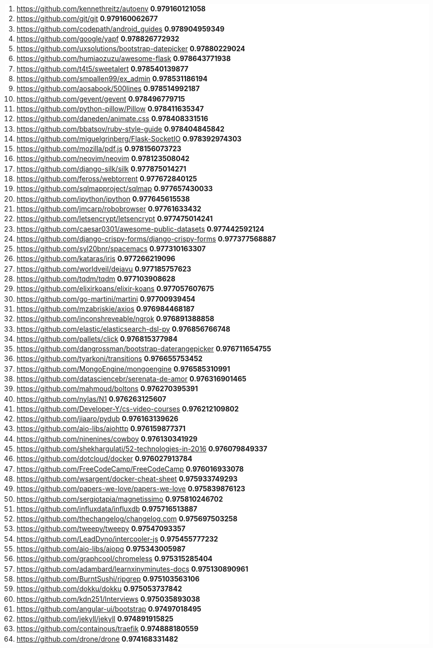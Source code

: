  1. https://github.com/kennethreitz/autoenv **0.979160121058**
 1. https://github.com/git/git **0.979160062677**
 1. https://github.com/codepath/android_guides **0.978904959349**
 1. https://github.com/google/yapf **0.978826772932**
 1. https://github.com/uxsolutions/bootstrap-datepicker **0.97880229024**
 1. https://github.com/humiaozuzu/awesome-flask **0.978643771938**
 1. https://github.com/t4t5/sweetalert **0.978540139877**
 1. https://github.com/smpallen99/ex_admin **0.978531186194**
 1. https://github.com/aosabook/500lines **0.978514992187**
 1. https://github.com/gevent/gevent **0.978496779715**
 1. https://github.com/python-pillow/Pillow **0.978411635347**
 1. https://github.com/daneden/animate.css **0.978408331516**
 1. https://github.com/bbatsov/ruby-style-guide **0.978404845842**
 1. https://github.com/miguelgrinberg/Flask-SocketIO **0.978392974303**
 1. https://github.com/mozilla/pdf.js **0.978156073723**
 1. https://github.com/neovim/neovim **0.978123508042**
 1. https://github.com/django-silk/silk **0.977875014271**
 1. https://github.com/feross/webtorrent **0.977672840125**
 1. https://github.com/sqlmapproject/sqlmap **0.977657430033**
 1. https://github.com/ipython/ipython **0.977645615538**
 1. https://github.com/jmcarp/robobrowser **0.97761633432**
 1. https://github.com/letsencrypt/letsencrypt **0.977475014241**
 1. https://github.com/caesar0301/awesome-public-datasets **0.977442592124**
 1. https://github.com/django-crispy-forms/django-crispy-forms **0.977377568887**
 1. https://github.com/syl20bnr/spacemacs **0.977310163307**
 1. https://github.com/kataras/iris **0.977266219096**
 1. https://github.com/worldveil/dejavu **0.977185757623**
 1. https://github.com/tqdm/tqdm **0.977103908628**
 1. https://github.com/elixirkoans/elixir-koans **0.977057607675**
 1. https://github.com/go-martini/martini **0.97700939454**
 1. https://github.com/mzabriskie/axios **0.976984468187**
 1. https://github.com/inconshreveable/ngrok **0.976891388858**
 1. https://github.com/elastic/elasticsearch-dsl-py **0.976856766748**
 1. https://github.com/pallets/click **0.976815377984**
 1. https://github.com/dangrossman/bootstrap-daterangepicker **0.976711654755**
 1. https://github.com/tyarkoni/transitions **0.976655753452**
 1. https://github.com/MongoEngine/mongoengine **0.976585310991**
 1. https://github.com/datasciencebr/serenata-de-amor **0.976316901465**
 1. https://github.com/mahmoud/boltons **0.976270395391**
 1. https://github.com/nylas/N1 **0.976263125607**
 1. https://github.com/Developer-Y/cs-video-courses **0.976212109802**
 1. https://github.com/jiaaro/pydub **0.976163139626**
 1. https://github.com/aio-libs/aiohttp **0.976159877371**
 1. https://github.com/ninenines/cowboy **0.976130341929**
 1. https://github.com/shekhargulati/52-technologies-in-2016 **0.976079849337**
 1. https://github.com/dotcloud/docker **0.976027913784**
 1. https://github.com/FreeCodeCamp/FreeCodeCamp **0.976016933078**
 1. https://github.com/wsargent/docker-cheat-sheet **0.975933749293**
 1. https://github.com/papers-we-love/papers-we-love **0.975839876123**
 1. https://github.com/sergiotapia/magnetissimo **0.975810246702**
 1. https://github.com/influxdata/influxdb **0.975716513887**
 1. https://github.com/thechangelog/changelog.com **0.975697503258**
 1. https://github.com/tweepy/tweepy **0.97547093357**
 1. https://github.com/LeadDyno/intercooler-js **0.975455777232**
 1. https://github.com/aio-libs/aiopg **0.975343005987**
 1. https://github.com/graphcool/chromeless **0.975315285404**
 1. https://github.com/adambard/learnxinyminutes-docs **0.975130890961**
 1. https://github.com/BurntSushi/ripgrep **0.975103563106**
 1. https://github.com/dokku/dokku **0.975053737842**
 1. https://github.com/kdn251/Interviews **0.975035893038**
 1. https://github.com/angular-ui/bootstrap **0.97497018495**
 1. https://github.com/jekyll/jekyll **0.974891915825**
 1. https://github.com/containous/traefik **0.974888180559**
 1. https://github.com/drone/drone **0.974168331482**
